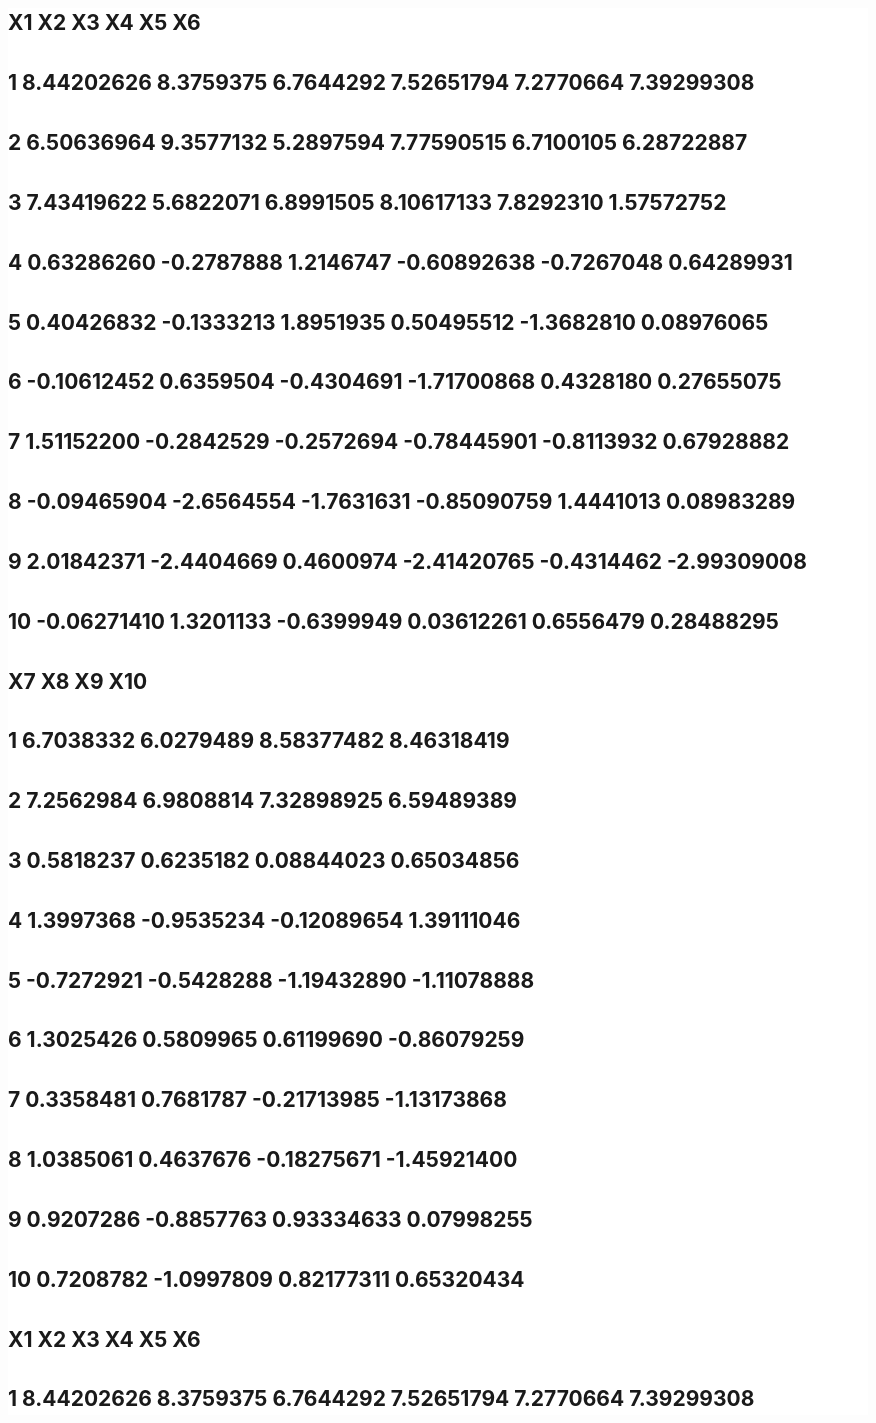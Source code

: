 ##             X1         X2         X3          X4         X5          X6
## 1   8.44202626  8.3759375  6.7644292  7.52651794  7.2770664  7.39299308
## 2   6.50636964  9.3577132  5.2897594  7.77590515  6.7100105  6.28722887
## 3   7.43419622  5.6822071  6.8991505  8.10617133  7.8292310  1.57572752
## 4   0.63286260 -0.2787888  1.2146747 -0.60892638 -0.7267048  0.64289931
## 5   0.40426832 -0.1333213  1.8951935  0.50495512 -1.3682810  0.08976065
## 6  -0.10612452  0.6359504 -0.4304691 -1.71700868  0.4328180  0.27655075
## 7   1.51152200 -0.2842529 -0.2572694 -0.78445901 -0.8113932  0.67928882
## 8  -0.09465904 -2.6564554 -1.7631631 -0.85090759  1.4441013  0.08983289
## 9   2.01842371 -2.4404669  0.4600974 -2.41420765 -0.4314462 -2.99309008
## 10 -0.06271410  1.3201133 -0.6399949  0.03612261  0.6556479  0.28488295
##            X7         X8          X9         X10
## 1   6.7038332  6.0279489  8.58377482  8.46318419
## 2   7.2562984  6.9808814  7.32898925  6.59489389
## 3   0.5818237  0.6235182  0.08844023  0.65034856
## 4   1.3997368 -0.9535234 -0.12089654  1.39111046
## 5  -0.7272921 -0.5428288 -1.19432890 -1.11078888
## 6   1.3025426  0.5809965  0.61199690 -0.86079259
## 7   0.3358481  0.7681787 -0.21713985 -1.13173868
## 8   1.0385061  0.4637676 -0.18275671 -1.45921400
## 9   0.9207286 -0.8857763  0.93334633  0.07998255
## 10  0.7208782 -1.0997809  0.82177311  0.65320434
##             X1         X2         X3          X4         X5          X6
## 1   8.44202626  8.3759375  6.7644292  7.52651794  7.2770664  7.39299308